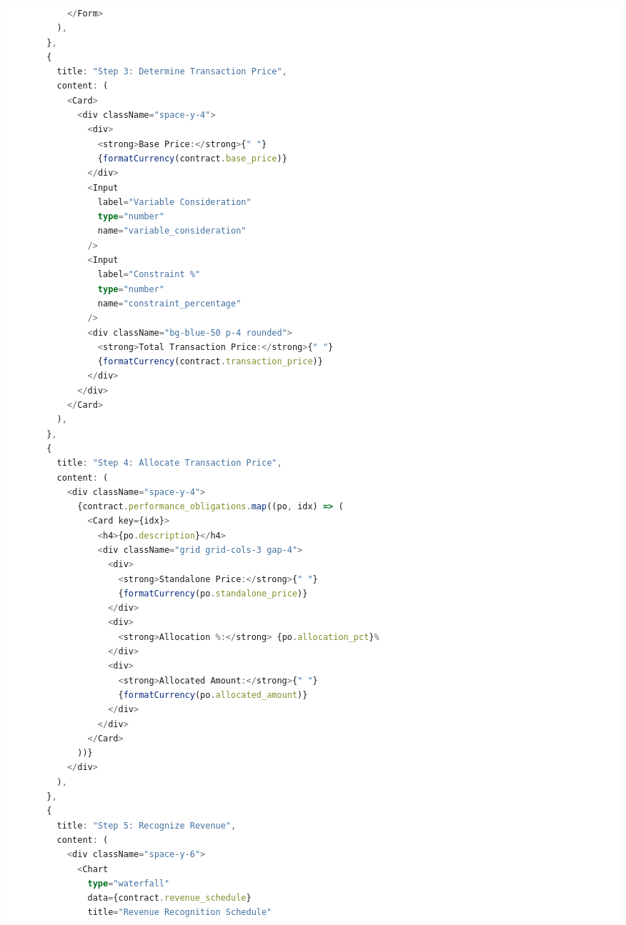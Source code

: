 ```typescript
            </Form>
          ),
        },
        {
          title: "Step 3: Determine Transaction Price",
          content: (
            <Card>
              <div className="space-y-4">
                <div>
                  <strong>Base Price:</strong>{" "}
                  {formatCurrency(contract.base_price)}
                </div>
                <Input
                  label="Variable Consideration"
                  type="number"
                  name="variable_consideration"
                />
                <Input
                  label="Constraint %"
                  type="number"
                  name="constraint_percentage"
                />
                <div className="bg-blue-50 p-4 rounded">
                  <strong>Total Transaction Price:</strong>{" "}
                  {formatCurrency(contract.transaction_price)}
                </div>
              </div>
            </Card>
          ),
        },
        {
          title: "Step 4: Allocate Transaction Price",
          content: (
            <div className="space-y-4">
              {contract.performance_obligations.map((po, idx) => (
                <Card key={idx}>
                  <h4>{po.description}</h4>
                  <div className="grid grid-cols-3 gap-4">
                    <div>
                      <strong>Standalone Price:</strong>{" "}
                      {formatCurrency(po.standalone_price)}
                    </div>
                    <div>
                      <strong>Allocation %:</strong> {po.allocation_pct}%
                    </div>
                    <div>
                      <strong>Allocated Amount:</strong>{" "}
                      {formatCurrency(po.allocated_amount)}
                    </div>
                  </div>
                </Card>
              ))}
            </div>
          ),
        },
        {
          title: "Step 5: Recognize Revenue",
          content: (
            <div className="space-y-6">
              <Chart
                type="waterfall"
                data={contract.revenue_schedule}
                title="Revenue Recognition Schedule"
```